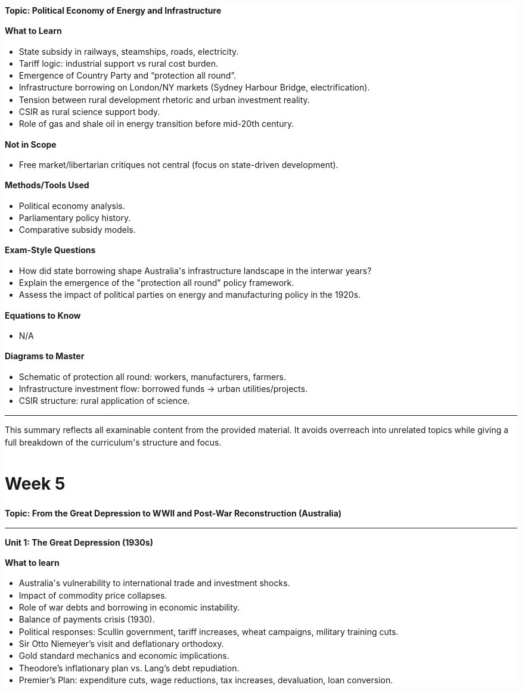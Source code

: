 
**Topic: Political Economy of Energy and Infrastructure**

**What to Learn**
- State subsidy in railways, steamships, roads, electricity.
- Tariff logic: industrial support vs rural cost burden.
- Emergence of Country Party and “protection all round”.
- Infrastructure borrowing on London/NY markets (Sydney Harbour Bridge, electrification).
- Tension between rural development rhetoric and urban investment reality.
- CSIR as rural science support body.
- Role of gas and shale oil in energy transition before mid-20th century.

**Not in Scope**
- Free market/libertarian critiques not central (focus on state-driven development).

**Methods/Tools Used**
- Political economy analysis.
- Parliamentary policy history.
- Comparative subsidy models.

**Exam-Style Questions**
- How did state borrowing shape Australia's infrastructure landscape in the interwar years?
- Explain the emergence of the "protection all round" policy framework.
- Assess the impact of political parties on energy and manufacturing policy in the 1920s.

**Equations to Know**
- N/A

**Diagrams to Master**
- Schematic of protection all round: workers, manufacturers, farmers.
- Infrastructure investment flow: borrowed funds → urban utilities/projects.
- CSIR structure: rural application of science.

--- 

This summary reflects all examinable content from the provided material. It avoids overreach into unrelated topics while giving a full breakdown of the curriculum's structure and focus.
# Week 5
**Topic: From the Great Depression to WWII and Post-War Reconstruction (Australia)**

---

**Unit 1: The Great Depression (1930s)**

**What to learn**
- Australia's vulnerability to international trade and investment shocks.
- Impact of commodity price collapses.
- Role of war debts and borrowing in economic instability.
- Balance of payments crisis (1930).
- Political responses: Scullin government, tariff increases, wheat campaigns, military training cuts.
- Sir Otto Niemeyer’s visit and deflationary orthodoxy.
- Gold standard mechanics and economic implications.
- Theodore’s inflationary plan vs. Lang’s debt repudiation.
- Premier’s Plan: expenditure cuts, wage reductions, tax increases, devaluation, loan conversion.
